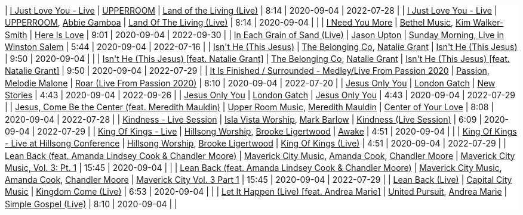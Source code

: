 | [I Just Love You \- Live](https://open.spotify.com/track/4LMGJcpVESW2RdUGyfy1Xy) | [UPPERROOM](https://open.spotify.com/artist/107CG0UhUl9GJnPwF83N63) | [Land of the Living \(Live\)](https://open.spotify.com/album/4CVXOAkmstbNySWmp5LXIx) | 8:14 | 2020-09-04 | 2022-07-28 |
| [I Just Love You \- Live](https://open.spotify.com/track/6kl4GdqHOXfyPhoMx1dlzM) | [UPPERROOM](https://open.spotify.com/artist/107CG0UhUl9GJnPwF83N63), [Abbie Gamboa](https://open.spotify.com/artist/4TJVQinD20ZEoJXSuV6IU5) | [Land Of The Living \(Live\)](https://open.spotify.com/album/18Zm6kFysUFl9qHLdgIjLa) | 8:14 | 2020-09-04 |  |
| [I Need You More](https://open.spotify.com/track/5btL5b8tZqaoRNNoCURgxC) | [Bethel Music](https://open.spotify.com/artist/26T4yOaOoFJvUvxR87Y9HO), [Kim Walker\-Smith](https://open.spotify.com/artist/4leTWyczsXYGlzUh8sFGSz) | [Here Is Love](https://open.spotify.com/album/47gXVhSwswMnMr7ExQyuoR) | 9:01 | 2020-09-04 | 2022-09-30 |
| [In Each Grain of Sand \(Live\)](https://open.spotify.com/track/6tZ1vMQc957RRrNTjuQ4RJ) | [Jason Upton](https://open.spotify.com/artist/1vaOLxWPpsv5LVsSHBy9tF) | [Sunday Morning, Live in Winston Salem](https://open.spotify.com/album/1G2g0pbglGvBSWsjk0z93O) | 5:44 | 2020-09-04 | 2022-07-16 |
| [Isn't He \(This Jesus\)](https://open.spotify.com/track/3ehg0c0FEpEA2lxc8R4j6N) | [The Belonging Co](https://open.spotify.com/artist/1XnyRY1hSHsZxiIEX8Nzl5), [Natalie Grant](https://open.spotify.com/artist/6KVnMm856M8CHHBCw53Ihh) | [Isn't He \(This Jesus\)](https://open.spotify.com/album/6RjmjrxlN18E8vR04zwfMu) | 9:50 | 2020-09-04 |  |
| [Isn't He \(This Jesus\) \[feat\. Natalie Grant\]](https://open.spotify.com/track/0AiQLGevpr9XOc9kIRjyuB) | [The Belonging Co](https://open.spotify.com/artist/1XnyRY1hSHsZxiIEX8Nzl5), [Natalie Grant](https://open.spotify.com/artist/6KVnMm856M8CHHBCw53Ihh) | [Isn't He \(This Jesus\) \[feat\. Natalie Grant\]](https://open.spotify.com/album/0wNGfoY7amKt82BKThdeKt) | 9:50 | 2020-09-04 | 2022-07-29 |
| [It Is Finished / Surrounded \- Medley/Live From Passion 2020](https://open.spotify.com/track/6w37AsKNfnOZF68O32wkT1) | [Passion](https://open.spotify.com/artist/6piIAIurGAryW5h1rqQC16), [Melodie Malone](https://open.spotify.com/artist/0ex9uIrMyFOJ64RCl0yuB3) | [Roar \(Live From Passion 2020\)](https://open.spotify.com/album/3TlEGcbneZP4tE2V0dn1em) | 8:10 | 2020-09-04 | 2022-07-20 |
| [Jesus Only You](https://open.spotify.com/track/5Q8jVqmSihneKmuvQ5qnOF) | [London Gatch](https://open.spotify.com/artist/50l42yX9ACfwA0plxFO0Ah) | [New Stories](https://open.spotify.com/album/0tLz79s8kT9LGp5KFrBNhO) | 4:43 | 2020-09-04 | 2022-09-26 |
| [Jesus Only You](https://open.spotify.com/track/49ZCM955HL02dceJnsK3oK) | [London Gatch](https://open.spotify.com/artist/50l42yX9ACfwA0plxFO0Ah) | [Jesus Only You](https://open.spotify.com/album/6GjX0hYpOrGN8P01qGl8Wy) | 4:43 | 2020-09-04 | 2022-07-29 |
| [Jesus, Come Be the Center \(feat\. Meredith Mauldin\)](https://open.spotify.com/track/019bUsr4PoAECWZr49KaVJ) | [Upper Room Music](https://open.spotify.com/artist/43fQOvRHigfApnc4GmYYPf), [Meredith Mauldin](https://open.spotify.com/artist/4O0BmoWXRlZmal3Y4YrT7y) | [Center of Your Love](https://open.spotify.com/album/01j8mx7lu1xopdogMNvelL) | 8:08 | 2020-09-04 | 2022-07-28 |
| [Kindness \- Live Session](https://open.spotify.com/track/23Ct3zjewKJyZeCFATpTeR) | [Isla Vista Worship](https://open.spotify.com/artist/6SPi7yJRY3SAhwhUlFFsNB), [Mark Barlow](https://open.spotify.com/artist/6hR5fuwetYvTHfea4EwHvl) | [Kindness \(Live Session\)](https://open.spotify.com/album/5Mfwrsl1NniJxOy0AOg3wv) | 6:09 | 2020-09-04 | 2022-07-29 |
| [King Of Kings \- Live](https://open.spotify.com/track/7iK9jPR9LpWUkdwMPMIVnt) | [Hillsong Worship](https://open.spotify.com/artist/3SgHzT552wy2W8pNLaLk24), [Brooke Ligertwood](https://open.spotify.com/artist/7iETGaxJ4crz3qaljDPCKC) | [Awake](https://open.spotify.com/album/6ZPHrDQvgzBcaKtGUMd9rC) | 4:51 | 2020-09-04 |  |
| [King Of Kings \- Live at Hillsong Conference](https://open.spotify.com/track/4rjkDg26WVRWMZ1XL02z8m) | [Hillsong Worship](https://open.spotify.com/artist/3SgHzT552wy2W8pNLaLk24), [Brooke Ligertwood](https://open.spotify.com/artist/7iETGaxJ4crz3qaljDPCKC) | [King Of Kings \(Live\)](https://open.spotify.com/album/7qoQzOVmbXm4KXjbu7BJVU) | 4:51 | 2020-09-04 | 2022-07-29 |
| [Lean Back \(feat\. Amanda Lindsey Cook & Chandler Moore\)](https://open.spotify.com/track/4EtKV9VxLbL6wgeQjiPm4r) | [Maverick City Music](https://open.spotify.com/artist/58r1rB5t3VF5X6yXGPequV), [Amanda Cook](https://open.spotify.com/artist/53Gnd3lGlcL8ua9Yyu9xDP), [Chandler Moore](https://open.spotify.com/artist/6y7frW1RUq3XBBXbYowVpk) | [Maverick City Music, Vol\. 3: Pt\. 1](https://open.spotify.com/album/5S36YlqZz1FP7PYCgZG5pq) | 15:45 | 2020-09-04 |  |
| [Lean Back \(feat\. Amanda Lindsey Cook & Chandler Moore\)](https://open.spotify.com/track/5UJxmVzBjhcr3hbfs2kQKW) | [Maverick City Music](https://open.spotify.com/artist/58r1rB5t3VF5X6yXGPequV), [Amanda Cook](https://open.spotify.com/artist/53Gnd3lGlcL8ua9Yyu9xDP), [Chandler Moore](https://open.spotify.com/artist/6y7frW1RUq3XBBXbYowVpk) | [Maverick City Vol\. 3 Part 1](https://open.spotify.com/album/0prxUuXzlIyjSJU9ej003n) | 15:45 | 2020-09-04 | 2022-07-29 |
| [Lean Back \(Live\)](https://open.spotify.com/track/76AQAwj7BbMVIMRnHKkLuz) | [Capital City Music](https://open.spotify.com/artist/1LpieXNHBu8d1hEAmr4rvH) | [Kingdom Come \(Live\)](https://open.spotify.com/album/00k6ygAQhIav9FwyGX8oqJ) | 6:53 | 2020-09-04 |  |
| [Let It Happen \(Live\) \[feat\. Andrea Marie\]](https://open.spotify.com/track/1MCxM27lS1cDA7py53mqRt) | [United Pursuit](https://open.spotify.com/artist/4YCpRzudpG6AeE0IvCjiGo), [Andrea Marie](https://open.spotify.com/artist/5J59mmHP5QFfepuvMgL2gS) | [Simple Gospel \(Live\)](https://open.spotify.com/album/3gQerhWK0nFDxmqRZww8Qp) | 8:10 | 2020-09-04 |  |
